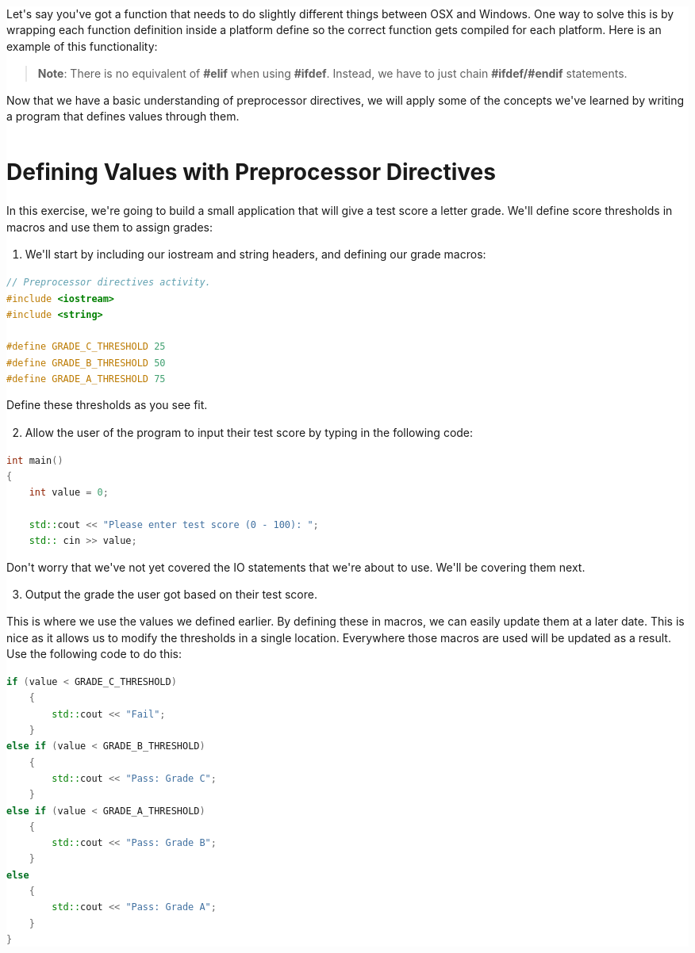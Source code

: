 Let's say you've got a function that needs to do slightly different things between OSX and Windows. One way to solve this is by wrapping each function definition inside a platform define so the correct function gets compiled for each platform. Here is an example of this functionality:

> **Note**: There is no equivalent of **#elif** when using **#ifdef**. Instead, we have to just chain **#ifdef/#endif** statements.

Now that we have a basic understanding of preprocessor directives, we will apply some of the concepts we've learned by writing a program that defines values through them.

# Defining Values with Preprocessor Directives

In this exercise, we're going to build a small application that will give a test score a letter grade. We'll define score thresholds in macros and use them to assign grades:

1. We'll start by including our iostream and string headers, and defining our grade macros:

```C++
// Preprocessor directives activity.
#include <iostream>
#include <string>

#define GRADE_C_THRESHOLD 25
#define GRADE_B_THRESHOLD 50
#define GRADE_A_THRESHOLD 75
```

Define these thresholds as you see fit.

2. Allow the user of the program to input their test score by typing in the following code:

```C++
int main()
{
    int value = 0;
    
    std::cout << "Please enter test score (0 - 100): ";
    std:: cin >> value;
```

Don't worry that we've not yet covered the IO statements that we're about to use. We'll be covering them next.

3. Output the grade the user got based on their test score.

This is where we use the values we defined earlier. By defining these in macros, we can easily update them at a later date. This is nice as it allows us to modify the thresholds in a single location. Everywhere those macros are used will be updated as a result. Use the following code to do this:

```C++
if (value < GRADE_C_THRESHOLD)
    {
        std::cout << "Fail";
    }
else if (value < GRADE_B_THRESHOLD)
    {
        std::cout << "Pass: Grade C";
    }
else if (value < GRADE_A_THRESHOLD)
    {
        std::cout << "Pass: Grade B";
    }
else
    {
        std::cout << "Pass: Grade A";
    }
}
```

